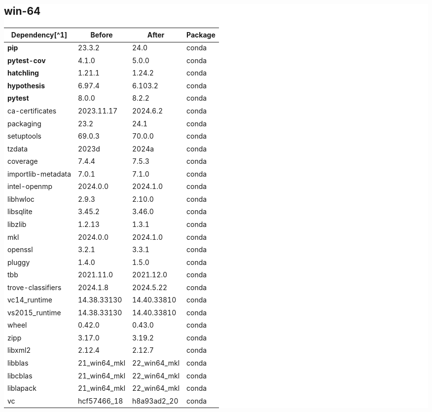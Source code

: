 ## win-64

|Dependency[^1]|Before|After|Package|
|-|-|-|-|
|**pip**|23.3.2|24.0|conda|
|**pytest-cov**|4.1.0|5.0.0|conda|
|**hatchling**|1.21.1|1.24.2|conda|
|**hypothesis**|6.97.4|6.103.2|conda|
|**pytest**|8.0.0|8.2.2|conda|
|ca-certificates|2023.11.17|2024.6.2|conda|
|packaging|23.2|24.1|conda|
|setuptools|69.0.3|70.0.0|conda|
|tzdata|2023d|2024a|conda|
|coverage|7.4.4|7.5.3|conda|
|importlib-metadata|7.0.1|7.1.0|conda|
|intel-openmp|2024.0.0|2024.1.0|conda|
|libhwloc|2.9.3|2.10.0|conda|
|libsqlite|3.45.2|3.46.0|conda|
|libzlib|1.2.13|1.3.1|conda|
|mkl|2024.0.0|2024.1.0|conda|
|openssl|3.2.1|3.3.1|conda|
|pluggy|1.4.0|1.5.0|conda|
|tbb|2021.11.0|2021.12.0|conda|
|trove-classifiers|2024.1.8|2024.5.22|conda|
|vc14_runtime|14.38.33130|14.40.33810|conda|
|vs2015_runtime|14.38.33130|14.40.33810|conda|
|wheel|0.42.0|0.43.0|conda|
|zipp|3.17.0|3.19.2|conda|
|libxml2|2.12.4|2.12.7|conda|
|libblas|21_win64_mkl|22_win64_mkl|conda|
|libcblas|21_win64_mkl|22_win64_mkl|conda|
|liblapack|21_win64_mkl|22_win64_mkl|conda|
|vc|hcf57466_18|h8a93ad2_20|conda|
